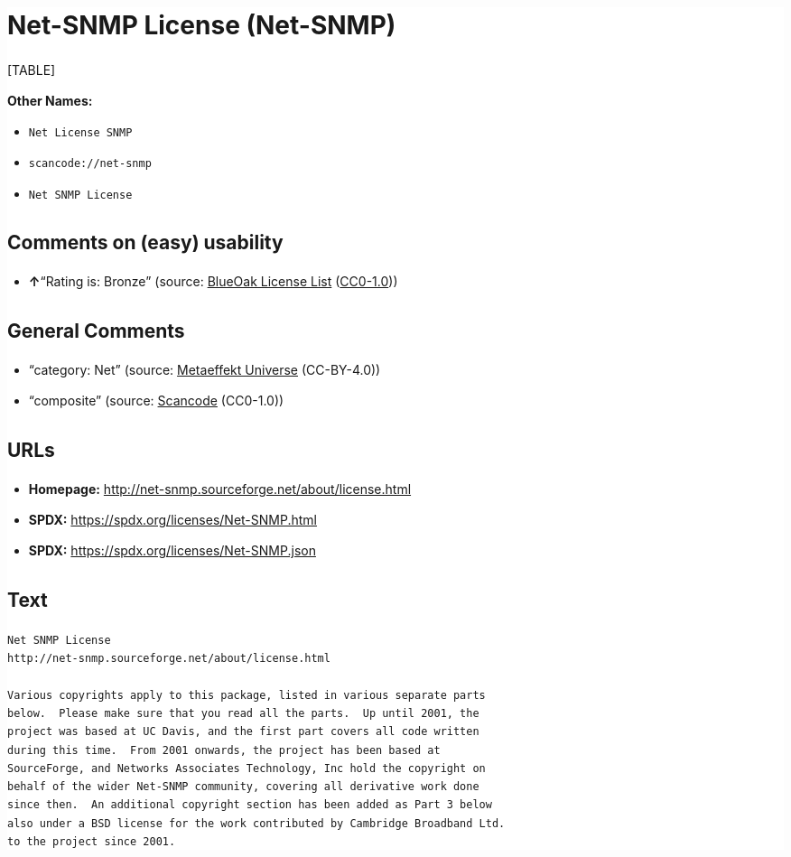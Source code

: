 # Net-SNMP License (Net-SNMP)

[TABLE]

**Other Names:**

-   `Net License SNMP`

-   `scancode://net-snmp`

-   `Net SNMP License`

## Comments on (easy) usability

-   **↑**“Rating is: Bronze” (source: [BlueOak License
    List](https://blueoakcouncil.org/list "BlueOak License List")
    ([CC0-1.0](https://raw.githubusercontent.com/blueoakcouncil/blue-oak-list-npm-package/master/LICENSE "CC0-1.0")))

## General Comments

-   “category: Net” (source: [Metaeffekt
    Universe](https://github.com/org-metaeffekt/metaeffekt-universe/blob/main/src/main/resources/ae-universe/[n]/[ne]/Net-License-SNMP.yaml "Metaeffekt Universe")
    (CC-BY-4.0))

-   “composite” (source:
    [Scancode](https://github.com/nexB/scancode-toolkit/blob/develop/src/licensedcode/data/licenses/net-snmp.yml "Scancode")
    (CC0-1.0))

## URLs

-   **Homepage:** http://net-snmp.sourceforge.net/about/license.html

-   **SPDX:** https://spdx.org/licenses/Net-SNMP.html

-   **SPDX:** https://spdx.org/licenses/Net-SNMP.json

## Text

    Net SNMP License
    http://net-snmp.sourceforge.net/about/license.html 

    Various copyrights apply to this package, listed in various separate parts 
    below.  Please make sure that you read all the parts.  Up until 2001, the 
    project was based at UC Davis, and the first part covers all code written 
    during this time.  From 2001 onwards, the project has been based at 
    SourceForge, and Networks Associates Technology, Inc hold the copyright on 
    behalf of the wider Net-SNMP community, covering all derivative work done 
    since then.  An additional copyright section has been added as Part 3 below 
    also under a BSD license for the work contributed by Cambridge Broadband Ltd. 
    to the project since 2001.
